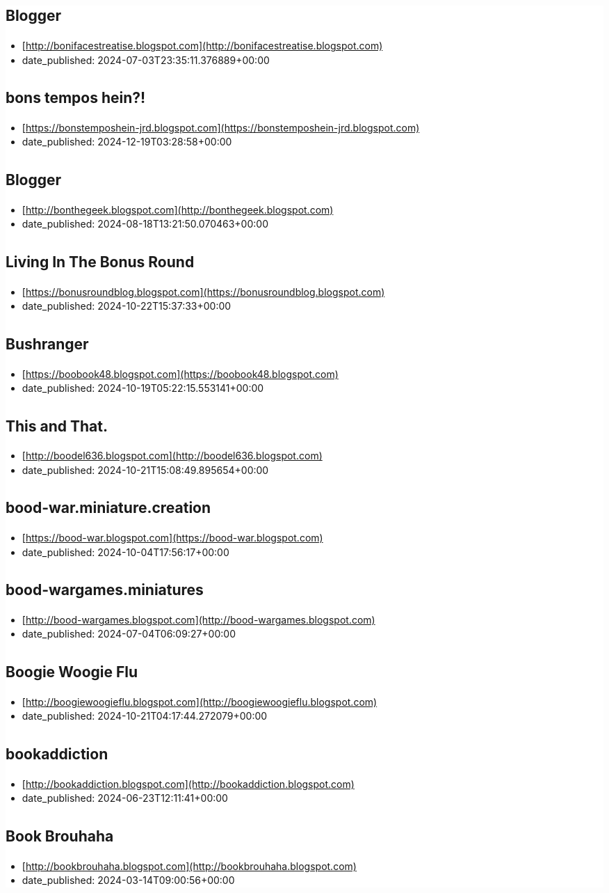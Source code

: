  ## Blogger
 - [http://bonifacestreatise.blogspot.com](http://bonifacestreatise.blogspot.com)
 - date_published: 2024-07-03T23:35:11.376889+00:00

 ## bons tempos hein?!
 - [https://bonstemposhein-jrd.blogspot.com](https://bonstemposhein-jrd.blogspot.com)
 - date_published: 2024-12-19T03:28:58+00:00

 ## Blogger
 - [http://bonthegeek.blogspot.com](http://bonthegeek.blogspot.com)
 - date_published: 2024-08-18T13:21:50.070463+00:00

 ## Living In The Bonus Round
 - [https://bonusroundblog.blogspot.com](https://bonusroundblog.blogspot.com)
 - date_published: 2024-10-22T15:37:33+00:00

 ## Bushranger
 - [https://boobook48.blogspot.com](https://boobook48.blogspot.com)
 - date_published: 2024-10-19T05:22:15.553141+00:00

 ## This and That.
 - [http://boodel636.blogspot.com](http://boodel636.blogspot.com)
 - date_published: 2024-10-21T15:08:49.895654+00:00

 ## bood-war.miniature.creation
 - [https://bood-war.blogspot.com](https://bood-war.blogspot.com)
 - date_published: 2024-10-04T17:56:17+00:00

 ## bood-wargames.miniatures
 - [http://bood-wargames.blogspot.com](http://bood-wargames.blogspot.com)
 - date_published: 2024-07-04T06:09:27+00:00

 ## Boogie Woogie Flu
 - [http://boogiewoogieflu.blogspot.com](http://boogiewoogieflu.blogspot.com)
 - date_published: 2024-10-21T04:17:44.272079+00:00

 ## bookaddiction
 - [http://bookaddiction.blogspot.com](http://bookaddiction.blogspot.com)
 - date_published: 2024-06-23T12:11:41+00:00

 ## Book Brouhaha
 - [http://bookbrouhaha.blogspot.com](http://bookbrouhaha.blogspot.com)
 - date_published: 2024-03-14T09:00:56+00:00

